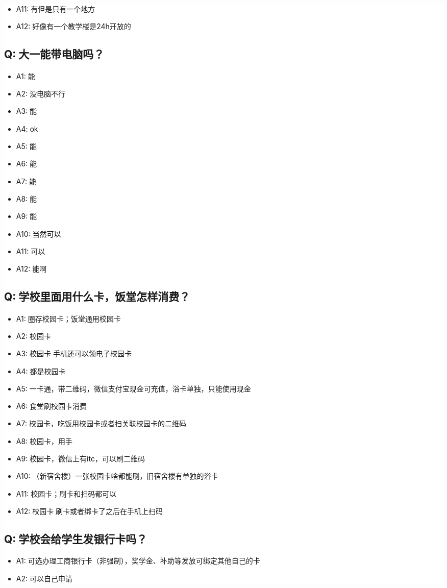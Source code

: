 - A11: 有但是只有一个地方

- A12: 好像有一个教学楼是24h开放的

## Q: 大一能带电脑吗？

- A1: 能

- A2: 没电脑不行

- A3: 能

- A4: ok

- A5: 能

- A6: 能

- A7: 能

- A8: 能

- A9: 能

- A10: 当然可以

- A11: 可以

- A12: 能啊

## Q: 学校里面用什么卡，饭堂怎样消费？

- A1: 圈存校园卡；饭堂通用校园卡

- A2: 校园卡

- A3: 校园卡 手机还可以领电子校园卡

- A4: 都是校园卡

- A5: 一卡通，带二维码，微信支付宝现金可充值，浴卡单独，只能使用现金

- A6: 食堂刷校园卡消费

- A7: 校园卡，吃饭用校园卡或者扫关联校园卡的二维码

- A8: 校园卡，用手

- A9: 校园卡，微信上有itc，可以刷二维码

- A10: （新宿舍楼）一张校园卡啥都能刷，旧宿舍楼有单独的浴卡

- A11: 校园卡；刷卡和扫码都可以

- A12: 校园卡 刷卡或者绑卡了之后在手机上扫码

## Q: 学校会给学生发银行卡吗？

- A1: 可选办理工商银行卡（非强制），奖学金、补助等发放可绑定其他自己的卡

- A2: 可以自己申请
